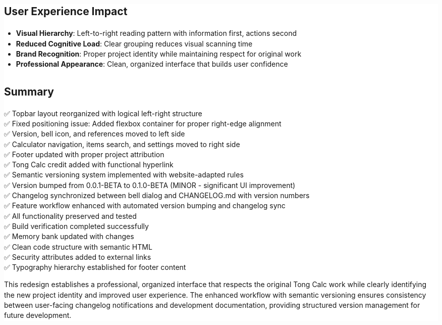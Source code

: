 ## User Experience Impact
- **Visual Hierarchy**: Left-to-right reading pattern with information first, actions second
- **Reduced Cognitive Load**: Clear grouping reduces visual scanning time
- **Brand Recognition**: Proper project identity while maintaining respect for original work
- **Professional Appearance**: Clean, organized interface that builds user confidence

## Summary
✅ Topbar layout reorganized with logical left-right structure  
✅ Fixed positioning issue: Added flexbox container for proper right-edge alignment  
✅ Version, bell icon, and references moved to left side  
✅ Calculator navigation, items search, and settings moved to right side  
✅ Footer updated with proper project attribution  
✅ Tong Calc credit added with functional hyperlink  
✅ Semantic versioning system implemented with website-adapted rules  
✅ Version bumped from 0.0.1-BETA to 0.1.0-BETA (MINOR - significant UI improvement)  
✅ Changelog synchronized between bell dialog and CHANGELOG.md with version numbers  
✅ Feature workflow enhanced with automated version bumping and changelog sync  
✅ All functionality preserved and tested  
✅ Build verification completed successfully  
✅ Memory bank updated with changes  
✅ Clean code structure with semantic HTML  
✅ Security attributes added to external links  
✅ Typography hierarchy established for footer content  

This redesign establishes a professional, organized interface that respects the original Tong Calc work while clearly identifying the new project identity and improved user experience. The enhanced workflow with semantic versioning ensures consistency between user-facing changelog notifications and development documentation, providing structured version management for future development. 